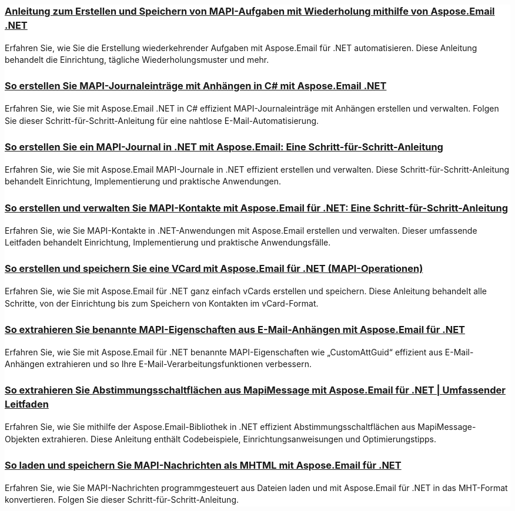### [Anleitung zum Erstellen und Speichern von MAPI-Aufgaben mit Wiederholung mithilfe von Aspose.Email .NET](./create-save-mapi-tasks-recurrence-aspose-email-net/)
Erfahren Sie, wie Sie die Erstellung wiederkehrender Aufgaben mit Aspose.Email für .NET automatisieren. Diese Anleitung behandelt die Einrichtung, tägliche Wiederholungsmuster und mehr.

### [So erstellen Sie MAPI-Journaleinträge mit Anhängen in C# mit Aspose.Email .NET](./create-mapi-journal-entries-aspose-email-net/)
Erfahren Sie, wie Sie mit Aspose.Email .NET in C# effizient MAPI-Journaleinträge mit Anhängen erstellen und verwalten. Folgen Sie dieser Schritt-für-Schritt-Anleitung für eine nahtlose E-Mail-Automatisierung.

### [So erstellen Sie ein MAPI-Journal in .NET mit Aspose.Email: Eine Schritt-für-Schritt-Anleitung](./create-mapi-journal-dotnet-aspose-email/)
Erfahren Sie, wie Sie mit Aspose.Email MAPI-Journale in .NET effizient erstellen und verwalten. Diese Schritt-für-Schritt-Anleitung behandelt Einrichtung, Implementierung und praktische Anwendungen.

### [So erstellen und verwalten Sie MAPI-Kontakte mit Aspose.Email für .NET: Eine Schritt-für-Schritt-Anleitung](./create-manage-mapi-contacts-aspose-email-net/)
Erfahren Sie, wie Sie MAPI-Kontakte in .NET-Anwendungen mit Aspose.Email erstellen und verwalten. Dieser umfassende Leitfaden behandelt Einrichtung, Implementierung und praktische Anwendungsfälle.

### [So erstellen und speichern Sie eine VCard mit Aspose.Email für .NET (MAPI-Operationen)](./create-save-vcard-aspose-email-dotnet/)
Erfahren Sie, wie Sie mit Aspose.Email für .NET ganz einfach vCards erstellen und speichern. Diese Anleitung behandelt alle Schritte, von der Einrichtung bis zum Speichern von Kontakten im vCard-Format.

### [So extrahieren Sie benannte MAPI-Eigenschaften aus E-Mail-Anhängen mit Aspose.Email für .NET](./extract-mapi-properties-email-attachments-aspose-email-net/)
Erfahren Sie, wie Sie mit Aspose.Email für .NET benannte MAPI-Eigenschaften wie „CustomAttGuid“ effizient aus E-Mail-Anhängen extrahieren und so Ihre E-Mail-Verarbeitungsfunktionen verbessern.

### [So extrahieren Sie Abstimmungsschaltflächen aus MapiMessage mit Aspose.Email für .NET | Umfassender Leitfaden](./extract-voting-buttons-makimessage-aspose-email/)
Erfahren Sie, wie Sie mithilfe der Aspose.Email-Bibliothek in .NET effizient Abstimmungsschaltflächen aus MapiMessage-Objekten extrahieren. Diese Anleitung enthält Codebeispiele, Einrichtungsanweisungen und Optimierungstipps.

### [So laden und speichern Sie MAPI-Nachrichten als MHTML mit Aspose.Email für .NET](./load-save-mapi-messages-as-mhtml-aspose-email-dotnet/)
Erfahren Sie, wie Sie MAPI-Nachrichten programmgesteuert aus Dateien laden und mit Aspose.Email für .NET in das MHT-Format konvertieren. Folgen Sie dieser Schritt-für-Schritt-Anleitung.
